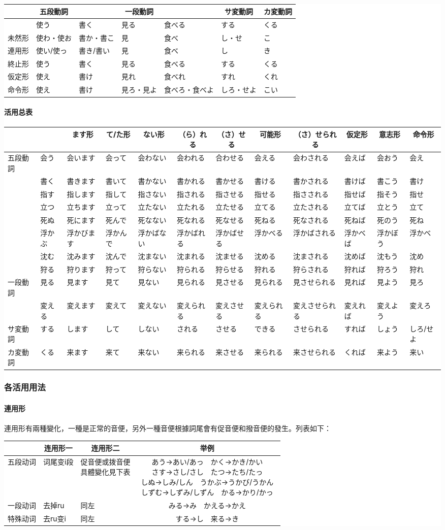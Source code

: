 |        | 五段動詞   |            | 一段動詞   |                | サ変動詞   | カ変動詞 |
| ------ | ---------- | ---------- | ---------- | -------------- | ---------- | -------- |
|        | 使う       | 書く       | 見る       | 食べる         | する       | くる     |
| 未然形 | 使わ・使お | 書か・書こ | 見         | 食べ           | し・せ     | こ       |
| 連用形 | 使い/使っ  | 書き/書い  | 見         | 食べ           | し         | き       |
| 終止形 | 使う       | 書く       | 見る       | 食べる         | する       | くる     |
| 仮定形 | 使え       | 書け       | 見れ       | 食べれ         | すれ       | くれ     |
| 命令形 | 使え       | 書け       | 見ろ・見よ | 食べろ・食べよ | しろ・せよ | こい     |

#### 活用总表

|          |        | ます形     | て/た形  | ない形     | （ら）れる | （さ）せる | 可能形     | （さ）せられる | 仮定形   | 意志形   | 命令形    |
| -------- | ------ | ---------- | -------- | ---------- | ---------- | ---------- | ---------- | -------------- | -------- | -------- | --------- |
| 五段動詞 | 会う   | 会います   | 会って   | 会わない   | 会われる   | 合わせる   | 会える     | 会わされる     | 会えば   | 会おう   | 会え      |
|          | 書く   | 書きます   | 書いて   | 書かない   | 書かれる   | 書かせる   | 書ける     | 書かされる     | 書けば   | 書こう   | 書け      |
|          | 指す   | 指します   | 指して   | 指さない   | 指される   | 指させる   | 指せる     | 指さされる     | 指せば   | 指そう   | 指せ      |
|          | 立つ   | 立ちます   | 立って   | 立たない   | 立たれる   | 立たせる   | 立てる     | 立たされる     | 立てば   | 立とう   | 立て      |
|          | 死ぬ   | 死にます   | 死んで   | 死なない   | 死なれる   | 死なせる   | 死ねる     | 死なされる     | 死ねば   | 死のう   | 死ね      |
|          | 浮かぶ | 浮かびます | 浮かんで | 浮かばない | 浮かばれる | 浮かばせる | 浮かべる   | 浮かばされる   | 浮かべば | 浮かぼう | 浮かべ    |
|          | 沈む   | 沈みます   | 沈んで   | 沈まない   | 沈まれる   | 沈ませる   | 沈める     | 沈まされる     | 沈めば   | 沈もう   | 沈め      |
|          | 狩る   | 狩ります   | 狩って   | 狩らない   | 狩られる   | 狩らせる   | 狩れる     | 狩らされる     | 狩れば   | 狩ろう   | 狩れ      |
| 一段動詞 | 見る   | 見ます     | 見て     | 見ない     | 見られる   | 見させる   | 見られる   | 見させられる   | 見れば   | 見よう   | 見ろ      |
|          | 変える | 変えます   | 変えて   | 変えない   | 変えられる | 変えさせる | 変えられる | 変えさせられる | 変えれば | 変えよう | 変えろ    |
| サ変動詞 | する   | します     | して     | しない     | される     | させる     | できる     | させられる     | すれば   | しょう   | しろ/せよ |
| カ変動詞 | くる   | 来ます     | 来て     | 来ない     | 来られる   | 来させる   | 来られる   | 来させられる   | くれば   | 来よう   | 来い      |

### 各活用用法

#### 連用形

連用形有兩種變化，一種是正常的音便，另外一種音便根據詞尾會有促音便和撥音便的發生。列表如下：

|          | 连用形一  | 连用形二                           |                             举例                             |
| -------- | --------- | ---------------------------------- | :----------------------------------------------------------: |
| 五段动词 | 词尾变i段 | 促音便或拨音便<br />具體變化見下表 | あう→あい/あっ　かく→かき/かい　<br />さす→さし/さし　たつ→たち/たっ　<br />しぬ→しみ/しん　うかぶ→うかび/うかん　<br />しずむ→しずみ/しずん　かる→かり/かっ |
| 一段动词 | 去掉ru    | 同左                               |                     みる→み　かえる→かえ                     |
| 特殊动词 | 去ru变i   | 同左                               |                       する→し　来る→き                       |

